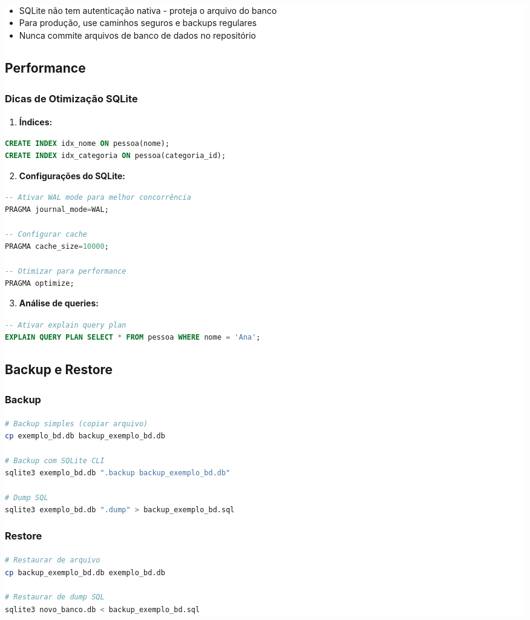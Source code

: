 - SQLite não tem autenticação nativa - proteja o arquivo do banco
- Para produção, use caminhos seguros e backups regulares
- Nunca commite arquivos de banco de dados no repositório

## Performance

### Dicas de Otimização SQLite

1. **Índices:**
```sql
CREATE INDEX idx_nome ON pessoa(nome);
CREATE INDEX idx_categoria ON pessoa(categoria_id);
```

2. **Configurações do SQLite:**
```sql
-- Ativar WAL mode para melhor concorrência
PRAGMA journal_mode=WAL;

-- Configurar cache
PRAGMA cache_size=10000;

-- Otimizar para performance
PRAGMA optimize;
```

3. **Análise de queries:**
```sql
-- Ativar explain query plan
EXPLAIN QUERY PLAN SELECT * FROM pessoa WHERE nome = 'Ana';
```

## Backup e Restore

### Backup
```bash
# Backup simples (copiar arquivo)
cp exemplo_bd.db backup_exemplo_bd.db

# Backup com SQLite CLI
sqlite3 exemplo_bd.db ".backup backup_exemplo_bd.db"

# Dump SQL
sqlite3 exemplo_bd.db ".dump" > backup_exemplo_bd.sql
```

### Restore
```bash
# Restaurar de arquivo
cp backup_exemplo_bd.db exemplo_bd.db

# Restaurar de dump SQL
sqlite3 novo_banco.db < backup_exemplo_bd.sql
```
